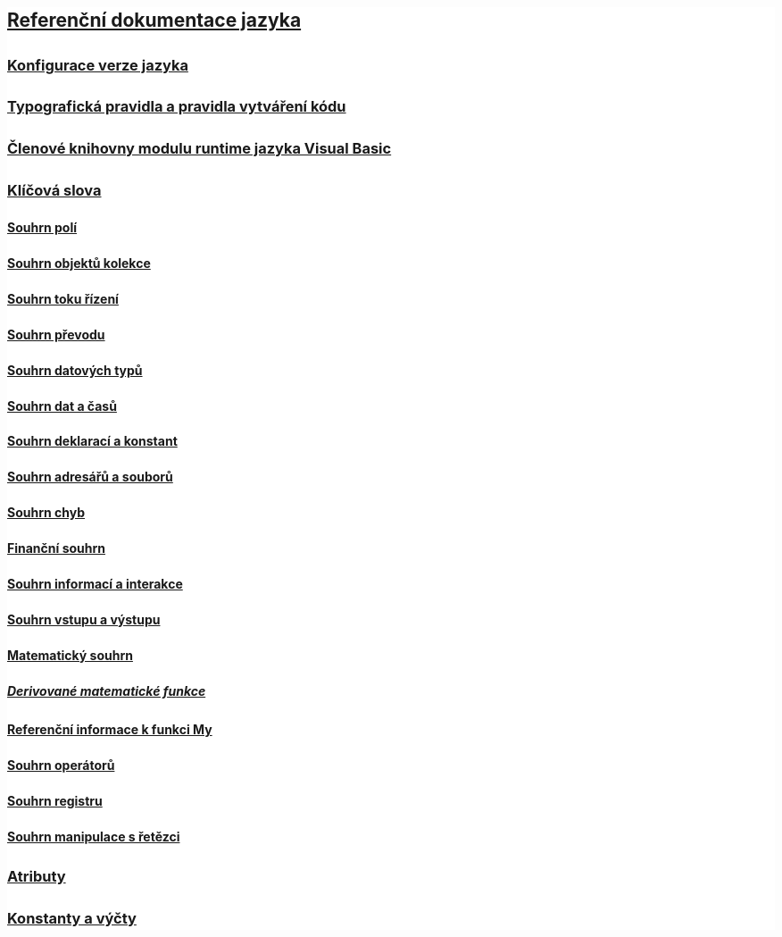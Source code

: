## [Referenční dokumentace jazyka](visual-basic/language-reference/index.md)
### [Konfigurace verze jazyka](visual-basic/language-reference/configure-language-version.md)
### [Typografická pravidla a pravidla vytváření kódu](visual-basic/language-reference/typographic-and-code-conventions.md)
### [Členové knihovny modulu runtime jazyka Visual Basic](visual-basic/language-reference/runtime-library-members.md)
### [Klíčová slova](visual-basic/language-reference/keywords/index.md)
#### [Souhrn polí](visual-basic/language-reference/keywords/arrays-summary.md)
#### [Souhrn objektů kolekce](visual-basic/language-reference/keywords/collection-object-summary.md)
#### [Souhrn toku řízení](visual-basic/language-reference/keywords/control-flow-summary.md)
#### [Souhrn převodu](visual-basic/language-reference/keywords/conversion-summary.md)
#### [Souhrn datových typů](visual-basic/language-reference/keywords/data-types-summary.md)
#### [Souhrn dat a časů](visual-basic/language-reference/keywords/dates-and-times-summary.md)
#### [Souhrn deklarací a konstant](visual-basic/language-reference/keywords/declarations-and-constants-summary.md)
#### [Souhrn adresářů a souborů](visual-basic/language-reference/keywords/directories-and-files-summary.md)
#### [Souhrn chyb](visual-basic/language-reference/keywords/errors-summary.md)
#### [Finanční souhrn](visual-basic/language-reference/keywords/financial-summary.md)
#### [Souhrn informací a interakce](visual-basic/language-reference/keywords/information-and-interaction-summary.md)
#### [Souhrn vstupu a výstupu](visual-basic/language-reference/keywords/input-and-output-summary.md)
#### [Matematický souhrn](visual-basic/language-reference/keywords/math-summary.md)
##### [Derivované matematické funkce](visual-basic/language-reference/keywords/derived-math-functions.md)
#### [Referenční informace k funkci My](visual-basic/language-reference/keywords/my-reference.md)
#### [Souhrn operátorů](visual-basic/language-reference/keywords/operators-summary.md)
#### [Souhrn registru](visual-basic/language-reference/keywords/registry-summary.md)
#### [Souhrn manipulace s řetězci](visual-basic/language-reference/keywords/string-manipulation-summary.md)
### [Atributy](visual-basic/language-reference/attributes.md)
### [Konstanty a výčty](visual-basic/language-reference/constants-and-enumerations.md)